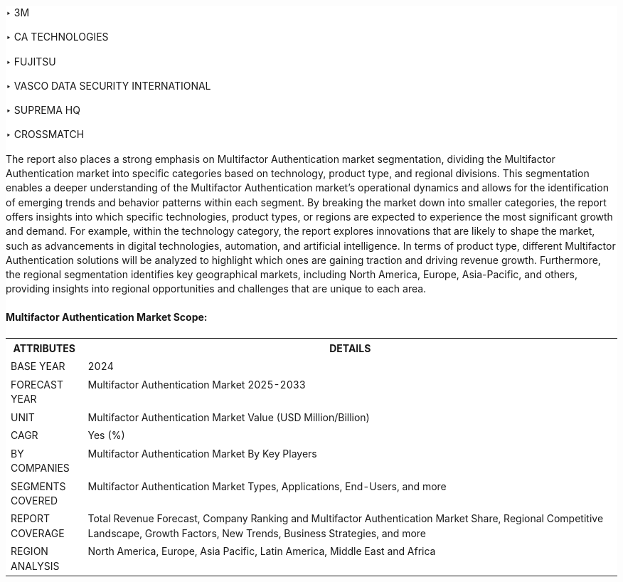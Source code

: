 ‣ 3M

‣ CA TECHNOLOGIES

‣ FUJITSU

‣ VASCO DATA SECURITY INTERNATIONAL

‣ SUPREMA HQ

‣ CROSSMATCH

The report also places a strong emphasis on Multifactor Authentication market segmentation, dividing the Multifactor Authentication market into specific categories based on technology, product type, and regional divisions. This segmentation enables a deeper understanding of the Multifactor Authentication market’s operational dynamics and allows for the identification of emerging trends and behavior patterns within each segment. By breaking the market down into smaller categories, the report offers insights into which specific technologies, product types, or regions are expected to experience the most significant growth and demand. For example, within the technology category, the report explores innovations that are likely to shape the market, such as advancements in digital technologies, automation, and artificial intelligence. In terms of product type, different Multifactor Authentication solutions will be analyzed to highlight which ones are gaining traction and driving revenue growth. Furthermore, the regional segmentation identifies key geographical markets, including North America, Europe, Asia-Pacific, and others, providing insights into regional opportunities and challenges that are unique to each area.

<h4>Multifactor Authentication Market Scope:</h4>
<table>
<tr>
<th>ATTRIBUTES</th>
<th>DETAILS</th>
</tr>
<tr>
<td>BASE YEAR</td>
<td>2024</td>
</tr>
<tr>
<td>FORECAST YEAR</td>
<td>Multifactor Authentication Market 2025-2033</td>
</tr>
<tr>
<td>UNIT</td>
<td>Multifactor Authentication Market Value (USD Million/Billion)</td>
<tr>
<td>CAGR</td>
<td>Yes (%)</td>
</tr>
</tr>
<tr>
<td>BY COMPANIES</td>
<td>Multifactor Authentication Market By Key Players</td>
</tr>
<tr>
<td>SEGMENTS COVERED</td>
<td>Multifactor Authentication Market Types, Applications, End-Users, and more</td>
</tr>
<tr>
<td>REPORT COVERAGE</td>
<td>Total Revenue Forecast, Company Ranking and Multifactor Authentication Market Share, Regional Competitive Landscape, Growth Factors, New Trends, Business Strategies, and more</td>
</tr>
<tr>
<td>REGION ANALYSIS</td>
<td>North America, Europe, Asia Pacific, Latin America, Middle East and Africa</td>
</tr>
</table>
